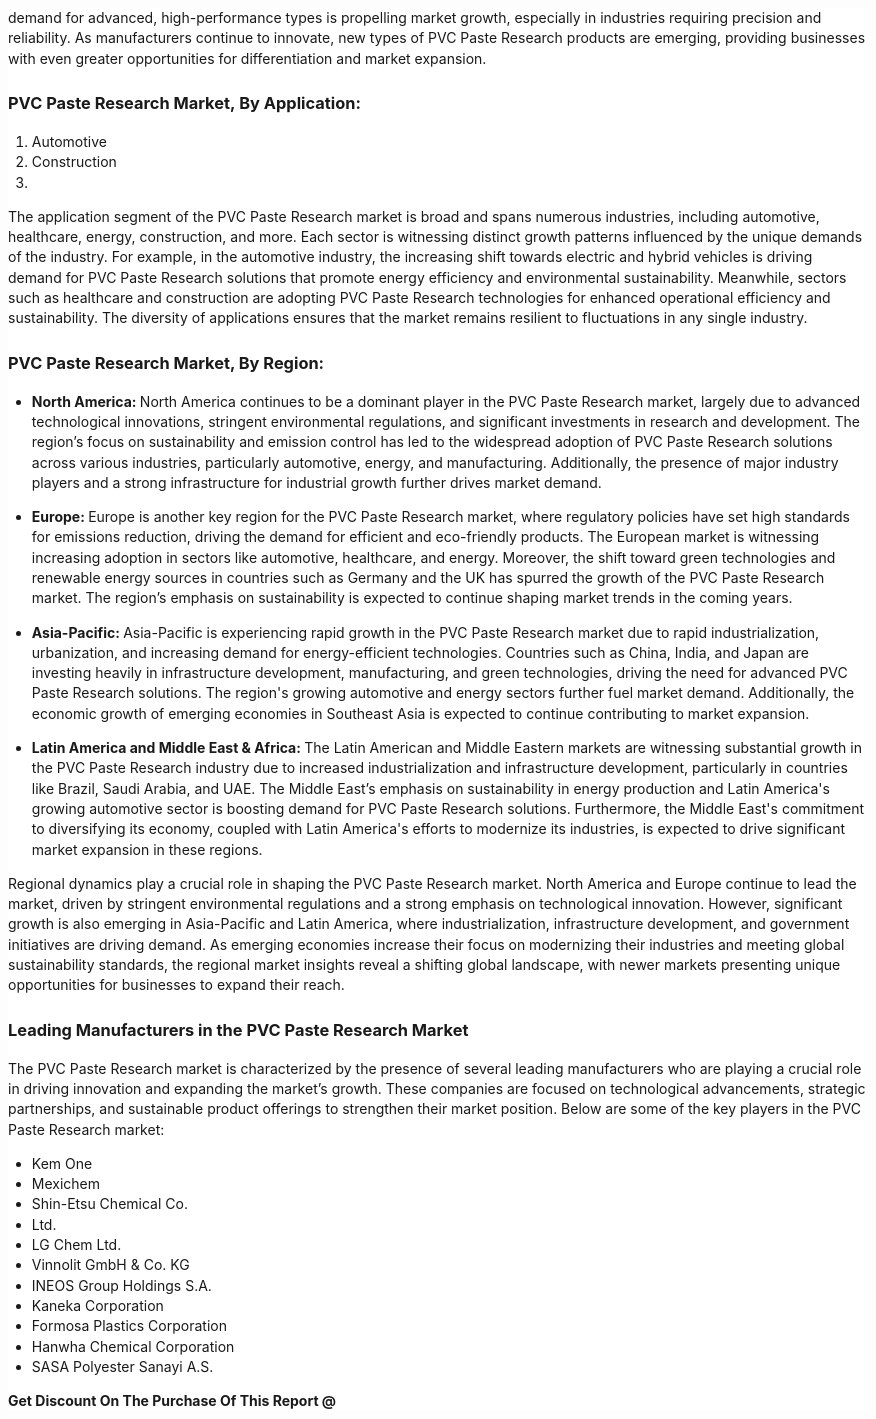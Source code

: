 demand for advanced, high-performance types is propelling market growth, especially in industries requiring precision and reliability. As manufacturers continue to innovate, new types of PVC Paste Research products are emerging, providing businesses with even greater opportunities for differentiation and market expansion.</p><h3>PVC Paste Research Market,&nbsp;By Application:</h3><ol><li>Automotive<li> Construction<li></li></ol><p>The application segment of the PVC Paste Research market is broad and spans numerous industries, including automotive, healthcare, energy, construction, and more. Each sector is witnessing distinct growth patterns influenced by the unique demands of the industry. For example, in the automotive industry, the increasing shift towards electric and hybrid vehicles is driving demand for PVC Paste Research solutions that promote energy efficiency and environmental sustainability. Meanwhile, sectors such as healthcare and construction are adopting PVC Paste Research technologies for enhanced operational efficiency and sustainability. The diversity of applications ensures that the market remains resilient to fluctuations in any single industry.</p><h3>PVC Paste Research Market, By Region:</h3><ul><li><p><strong>North America:&nbsp;</strong>North America continues to be a dominant player in the PVC Paste Research market, largely due to advanced technological innovations, stringent environmental regulations, and significant investments in research and development. The region&rsquo;s focus on sustainability and emission control has led to the widespread adoption of PVC Paste Research solutions across various industries, particularly automotive, energy, and manufacturing. Additionally, the presence of major industry players and a strong infrastructure for industrial growth further drives market demand.</p></li><li><p><strong><strong>Europe:&nbsp;</strong></strong>Europe is another key region for the PVC Paste Research market, where regulatory policies have set high standards for emissions reduction, driving the demand for efficient and eco-friendly products. The European market is witnessing increasing adoption in sectors like automotive, healthcare, and energy. Moreover, the shift toward green technologies and renewable energy sources in countries such as Germany and the UK has spurred the growth of the PVC Paste Research market. The region&rsquo;s emphasis on sustainability is expected to continue shaping market trends in the coming years.</p></li><li><p><strong><strong>Asia-Pacific:&nbsp;</strong></strong>Asia-Pacific is experiencing rapid growth in the PVC Paste Research market due to rapid industrialization, urbanization, and increasing demand for energy-efficient technologies. Countries such as China, India, and Japan are investing heavily in infrastructure development, manufacturing, and green technologies, driving the need for advanced PVC Paste Research solutions. The region's growing automotive and energy sectors further fuel market demand. Additionally, the economic growth of emerging economies in Southeast Asia is expected to continue contributing to market expansion.</p></li><li><p><strong><strong>Latin America and Middle East &amp; Africa:&nbsp;</strong></strong>The Latin American and Middle Eastern markets are witnessing substantial growth in the PVC Paste Research industry due to increased industrialization and infrastructure development, particularly in countries like Brazil, Saudi Arabia, and UAE. The Middle East&rsquo;s emphasis on sustainability in energy production and Latin America's growing automotive sector is boosting demand for PVC Paste Research solutions. Furthermore, the Middle East's commitment to diversifying its economy, coupled with Latin America's efforts to modernize its industries, is expected to drive significant market expansion in these regions.</p></li></ul><p>Regional dynamics play a crucial role in shaping the PVC Paste Research market. North America and Europe continue to lead the market, driven by stringent environmental regulations and a strong emphasis on technological innovation. However, significant growth is also emerging in Asia-Pacific and Latin America, where industrialization, infrastructure development, and government initiatives are driving demand. As emerging economies increase their focus on modernizing their industries and meeting global sustainability standards, the regional market insights reveal a shifting global landscape, with newer markets presenting unique opportunities for businesses to expand their reach.</p><h3><strong>Leading Manufacturers in the PVC Paste Research Market</strong></h3><p>The PVC Paste Research market is characterized by the presence of several leading manufacturers who are playing a crucial role in driving innovation and expanding the market&rsquo;s growth. These companies are focused on technological advancements, strategic partnerships, and sustainable product offerings to strengthen their market position. Below are some of the key players in the PVC Paste Research market:</p></div><div class="article-main__content" data-test-id="publishing-text-block"><ul><li><span class="">Kem One<li> Mexichem<li> Shin-Etsu Chemical Co.<li> Ltd.<li> LG Chem Ltd.<li> Vinnolit GmbH & Co. KG<li> INEOS Group Holdings S.A.<li> Kaneka Corporation<li> Formosa Plastics Corporation<li> Hanwha Chemical Corporation<li> SASA Polyester Sanayi A.S.</span></li></ul></div><div class="article-main__content" data-test-id="publishing-text-block"><p><span class="font-[700]"><strong>Get Discount On The Purchase Of This Report @</strong>